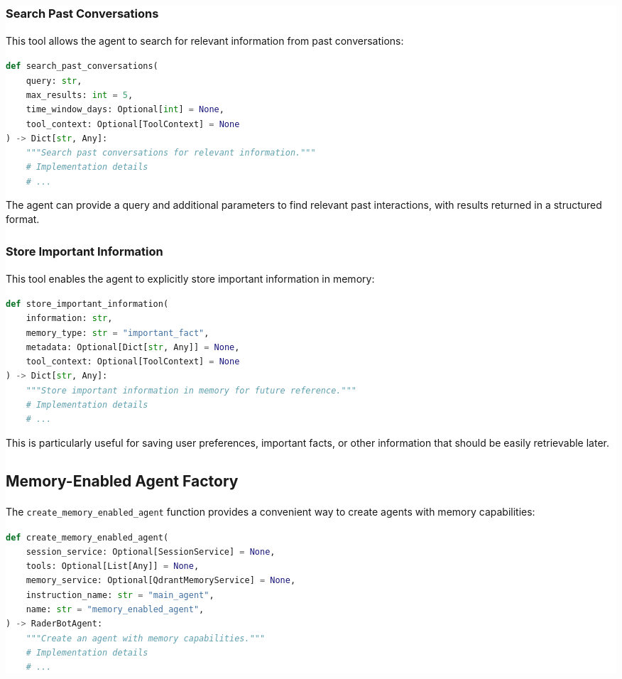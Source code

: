### Search Past Conversations

This tool allows the agent to search for relevant information from past conversations:

```python
def search_past_conversations(
    query: str,
    max_results: int = 5,
    time_window_days: Optional[int] = None,
    tool_context: Optional[ToolContext] = None
) -> Dict[str, Any]:
    """Search past conversations for relevant information."""
    # Implementation details
    # ...
```

The agent can provide a query and additional parameters to find relevant past interactions, with results returned in a structured format.

### Store Important Information

This tool enables the agent to explicitly store important information in memory:

```python
def store_important_information(
    information: str,
    memory_type: str = "important_fact",
    metadata: Optional[Dict[str, Any]] = None,
    tool_context: Optional[ToolContext] = None
) -> Dict[str, Any]:
    """Store important information in memory for future reference."""
    # Implementation details
    # ...
```

This is particularly useful for saving user preferences, important facts, or other information that should be easily retrievable later.

## Memory-Enabled Agent Factory

The `create_memory_enabled_agent` function provides a convenient way to create agents with memory capabilities:

```python
def create_memory_enabled_agent(
    session_service: Optional[SessionService] = None,
    tools: Optional[List[Any]] = None,
    memory_service: Optional[QdrantMemoryService] = None,
    instruction_name: str = "main_agent",
    name: str = "memory_enabled_agent",
) -> RaderBotAgent:
    """Create an agent with memory capabilities."""
    # Implementation details
    # ...
```
